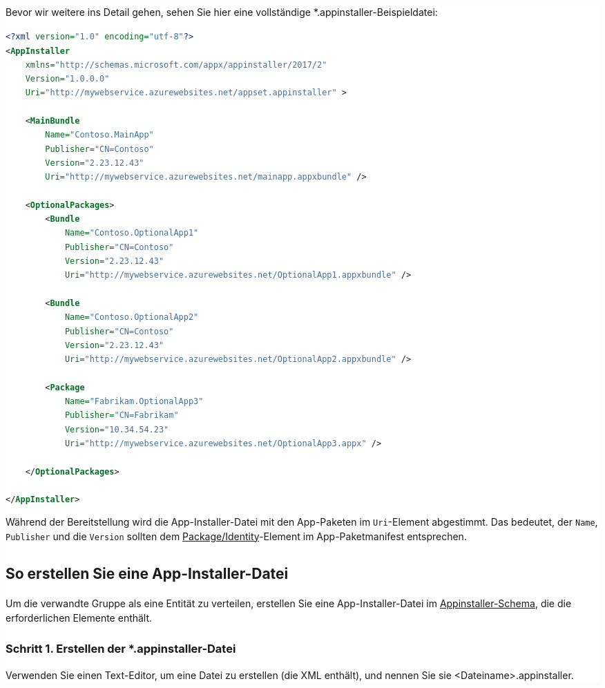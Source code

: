 Bevor wir weitere ins Detail gehen, sehen Sie hier eine vollständige *.appinstaller-Beispieldatei:

```xml
<?xml version="1.0" encoding="utf-8"?>
<AppInstaller
    xmlns="http://schemas.microsoft.com/appx/appinstaller/2017/2"
    Version="1.0.0.0" 
    Uri="http://mywebservice.azurewebsites.net/appset.appinstaller" > 
   
    <MainBundle 
        Name="Contoso.MainApp"
        Publisher="CN=Contoso"
        Version="2.23.12.43"
        Uri="http://mywebservice.azurewebsites.net/mainapp.appxbundle" />
        
    <OptionalPackages>
        <Bundle
            Name="Contoso.OptionalApp1"
            Publisher="CN=Contoso"
            Version="2.23.12.43"
            Uri="http://mywebservice.azurewebsites.net/OptionalApp1.appxbundle" />

        <Bundle
            Name="Contoso.OptionalApp2"
            Publisher="CN=Contoso"
            Version="2.23.12.43"
            Uri="http://mywebservice.azurewebsites.net/OptionalApp2.appxbundle" />

        <Package
            Name="Fabrikam.OptionalApp3"
            Publisher="CN=Fabrikam"
            Version="10.34.54.23"
            Uri="http://mywebservice.azurewebsites.net/OptionalApp3.appx" />

    </OptionalPackages>

</AppInstaller>
```

Während der Bereitstellung wird die App-Installer-Datei mit den App-Paketen im `Uri`-Element abgestimmt. Das bedeutet, der `Name`, `Publisher` und die `Version` sollten dem [Package/Identity](https://docs.microsoft.com/uwp/schemas/appxpackage/uapmanifestschema/element-identity)-Element im App-Paketmanifest entsprechen. 

## <a name="how-to-create-an-app-installer-file"></a>So erstellen Sie eine App-Installer-Datei 

Um die verwandte Gruppe als eine Entität zu verteilen, erstellen Sie eine App-Installer-Datei im [Appinstaller-Schema](https://docs.microsoft.com/uwp/schemas/appinstallerschema/app-installer-file), die die erforderlichen Elemente enthält.

### <a name="step-1-create-the-appinstaller-file"></a>Schritt 1. Erstellen der *.appinstaller-Datei
Verwenden Sie einen Text-Editor, um eine Datei zu erstellen (die XML enthält), und nennen Sie sie &lt;Dateiname&gt;.appinstaller. 
